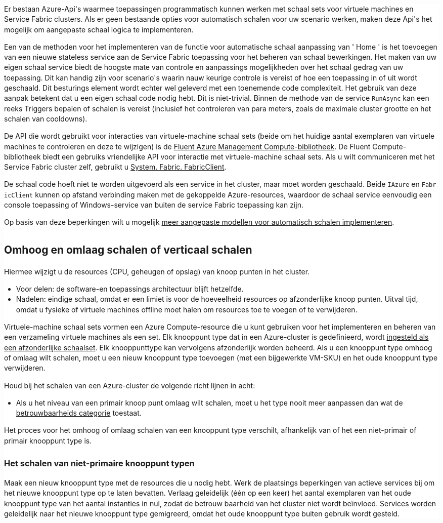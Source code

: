 Er bestaan Azure-Api's waarmee toepassingen programmatisch kunnen werken met schaal sets voor virtuele machines en Service Fabric clusters. Als er geen bestaande opties voor automatisch schalen voor uw scenario werken, maken deze Api's het mogelijk om aangepaste schaal logica te implementeren. 

Een van de methoden voor het implementeren van de functie voor automatische schaal aanpassing van ' Home ' is het toevoegen van een nieuwe stateless service aan de Service Fabric toepassing voor het beheren van schaal bewerkingen. Het maken van uw eigen schaal service biedt de hoogste mate van controle en aanpassings mogelijkheden over het schaal gedrag van uw toepassing. Dit kan handig zijn voor scenario's waarin nauw keurige controle is vereist of hoe een toepassing in of uit wordt geschaald. Dit besturings element wordt echter wel geleverd met een toenemende code complexiteit. Het gebruik van deze aanpak betekent dat u een eigen schaal code nodig hebt. Dit is niet-trivial. Binnen de methode van de service `RunAsync` kan een reeks Triggers bepalen of schalen is vereist (inclusief het controleren van para meters, zoals de maximale cluster grootte en het schalen van cooldowns).   

De API die wordt gebruikt voor interacties van virtuele-machine schaal sets (beide om het huidige aantal exemplaren van virtuele machines te controleren en deze te wijzigen) is de [Fluent Azure Management Compute-bibliotheek](https://www.nuget.org/packages/Microsoft.Azure.Management.Compute.Fluent/). De Fluent Compute-bibliotheek biedt een gebruiks vriendelijke API voor interactie met virtuele-machine schaal sets.  Als u wilt communiceren met het Service Fabric cluster zelf, gebruikt u [System. Fabric. FabricClient](/dotnet/api/system.fabric.fabricclient).

De schaal code hoeft niet te worden uitgevoerd als een service in het cluster, maar moet worden geschaald. Beide `IAzure` en `FabricClient` kunnen op afstand verbinding maken met de gekoppelde Azure-resources, waardoor de schaal service eenvoudig een console toepassing of Windows-service van buiten de service Fabric toepassing kan zijn.

Op basis van deze beperkingen wilt u mogelijk [meer aangepaste modellen voor automatisch schalen implementeren](service-fabric-cluster-programmatic-scaling.md).

## <a name="scaling-up-and-down-or-vertical-scaling"></a>Omhoog en omlaag schalen of verticaal schalen 
Hiermee wijzigt u de resources (CPU, geheugen of opslag) van knoop punten in het cluster.
- Voor delen: de software-en toepassings architectuur blijft hetzelfde.
- Nadelen: eindige schaal, omdat er een limiet is voor de hoeveelheid resources op afzonderlijke knoop punten. Uitval tijd, omdat u fysieke of virtuele machines offline moet halen om resources toe te voegen of te verwijderen.

Virtuele-machine schaal sets vormen een Azure Compute-resource die u kunt gebruiken voor het implementeren en beheren van een verzameling virtuele machines als een set. Elk knooppunt type dat in een Azure-cluster is gedefinieerd, wordt [ingesteld als een afzonderlijke schaalset](service-fabric-cluster-nodetypes.md). Elk knooppunttype kan vervolgens afzonderlijk worden beheerd.  Als u een knooppunt type omhoog of omlaag wilt schalen, moet u een nieuw knooppunt type toevoegen (met een bijgewerkte VM-SKU) en het oude knooppunt type verwijderen.

Houd bij het schalen van een Azure-cluster de volgende richt lijnen in acht:
- Als u het niveau van een primair knoop punt omlaag wilt schalen, moet u het type nooit meer aanpassen dan wat de [betrouwbaarheids categorie](service-fabric-cluster-capacity.md#reliability-characteristics-of-the-cluster) toestaat.

Het proces voor het omhoog of omlaag schalen van een knooppunt type verschilt, afhankelijk van of het een niet-primair of primair knooppunt type is.

### <a name="scaling-non-primary-node-types"></a>Het schalen van niet-primaire knooppunt typen
Maak een nieuw knooppunt type met de resources die u nodig hebt.  Werk de plaatsings beperkingen van actieve services bij om het nieuwe knooppunt type op te laten bevatten.  Verlaag geleidelijk (één op een keer) het aantal exemplaren van het oude knooppunt type van het aantal instanties in nul, zodat de betrouw baarheid van het cluster niet wordt beïnvloed.  Services worden geleidelijk naar het nieuwe knooppunt type gemigreerd, omdat het oude knooppunt type buiten gebruik wordt gesteld.

